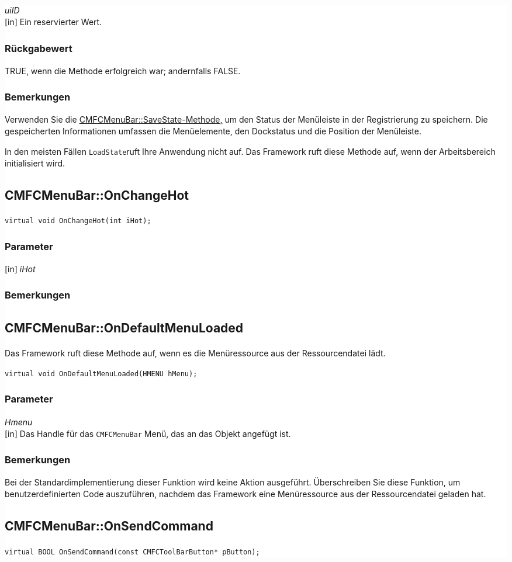 *uiID*<br/>
[in] Ein reservierter Wert.

### <a name="return-value"></a>Rückgabewert

TRUE, wenn die Methode erfolgreich war; andernfalls FALSE.

### <a name="remarks"></a>Bemerkungen

Verwenden Sie die [CMFCMenuBar::SaveState-Methode,](#savestate) um den Status der Menüleiste in der Registrierung zu speichern. Die gespeicherten Informationen umfassen die Menüelemente, den Dockstatus und die Position der Menüleiste.

In den meisten Fällen `LoadState`ruft Ihre Anwendung nicht auf. Das Framework ruft diese Methode auf, wenn der Arbeitsbereich initialisiert wird.

## <a name="cmfcmenubaronchangehot"></a><a name="onchangehot"></a>CMFCMenuBar::OnChangeHot

```
virtual void OnChangeHot(int iHot);
```

### <a name="parameters"></a>Parameter

[in] *iHot*<br/>

### <a name="remarks"></a>Bemerkungen

## <a name="cmfcmenubarondefaultmenuloaded"></a><a name="ondefaultmenuloaded"></a>CMFCMenuBar::OnDefaultMenuLoaded

Das Framework ruft diese Methode auf, wenn es die Menüressource aus der Ressourcendatei lädt.

```
virtual void OnDefaultMenuLoaded(HMENU hMenu);
```

### <a name="parameters"></a>Parameter

*Hmenu*<br/>
[in] Das Handle für das `CMFCMenuBar` Menü, das an das Objekt angefügt ist.

### <a name="remarks"></a>Bemerkungen

Bei der Standardimplementierung dieser Funktion wird keine Aktion ausgeführt. Überschreiben Sie diese Funktion, um benutzerdefinierten Code auszuführen, nachdem das Framework eine Menüressource aus der Ressourcendatei geladen hat.

## <a name="cmfcmenubaronsendcommand"></a><a name="onsendcommand"></a>CMFCMenuBar::OnSendCommand

```
virtual BOOL OnSendCommand(const CMFCToolBarButton* pButton);
```
